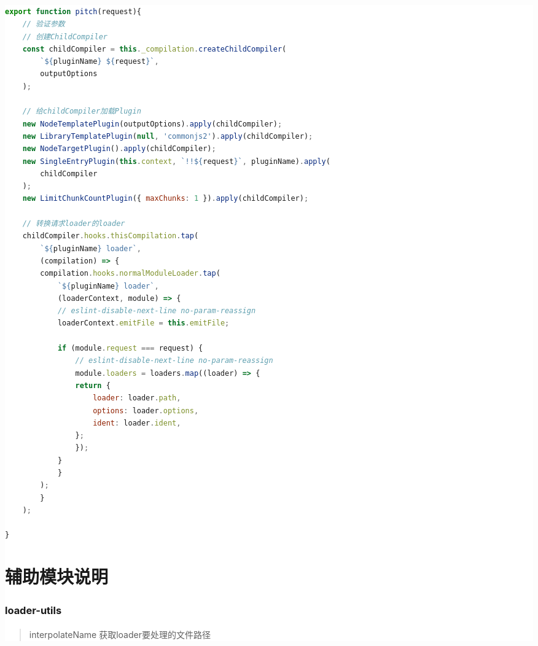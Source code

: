 ```javascript
export function pitch(request){
    // 验证参数
    // 创建ChildCompiler
    const childCompiler = this._compilation.createChildCompiler(
        `${pluginName} ${request}`,
        outputOptions
    );

    // 给childCompiler加载Plugin
    new NodeTemplatePlugin(outputOptions).apply(childCompiler);
    new LibraryTemplatePlugin(null, 'commonjs2').apply(childCompiler);
    new NodeTargetPlugin().apply(childCompiler);
    new SingleEntryPlugin(this.context, `!!${request}`, pluginName).apply(
        childCompiler
    );
    new LimitChunkCountPlugin({ maxChunks: 1 }).apply(childCompiler);

    // 转换请求loader的loader
    childCompiler.hooks.thisCompilation.tap(
        `${pluginName} loader`,
        (compilation) => {
        compilation.hooks.normalModuleLoader.tap(
            `${pluginName} loader`,
            (loaderContext, module) => {
            // eslint-disable-next-line no-param-reassign
            loaderContext.emitFile = this.emitFile;

            if (module.request === request) {
                // eslint-disable-next-line no-param-reassign
                module.loaders = loaders.map((loader) => {
                return {
                    loader: loader.path,
                    options: loader.options,
                    ident: loader.ident,
                };
                });
            }
            }
        );
        }
    );

}
```

# 辅助模块说明

### loader-utils

> interpolateName 获取loader要处理的文件路径
